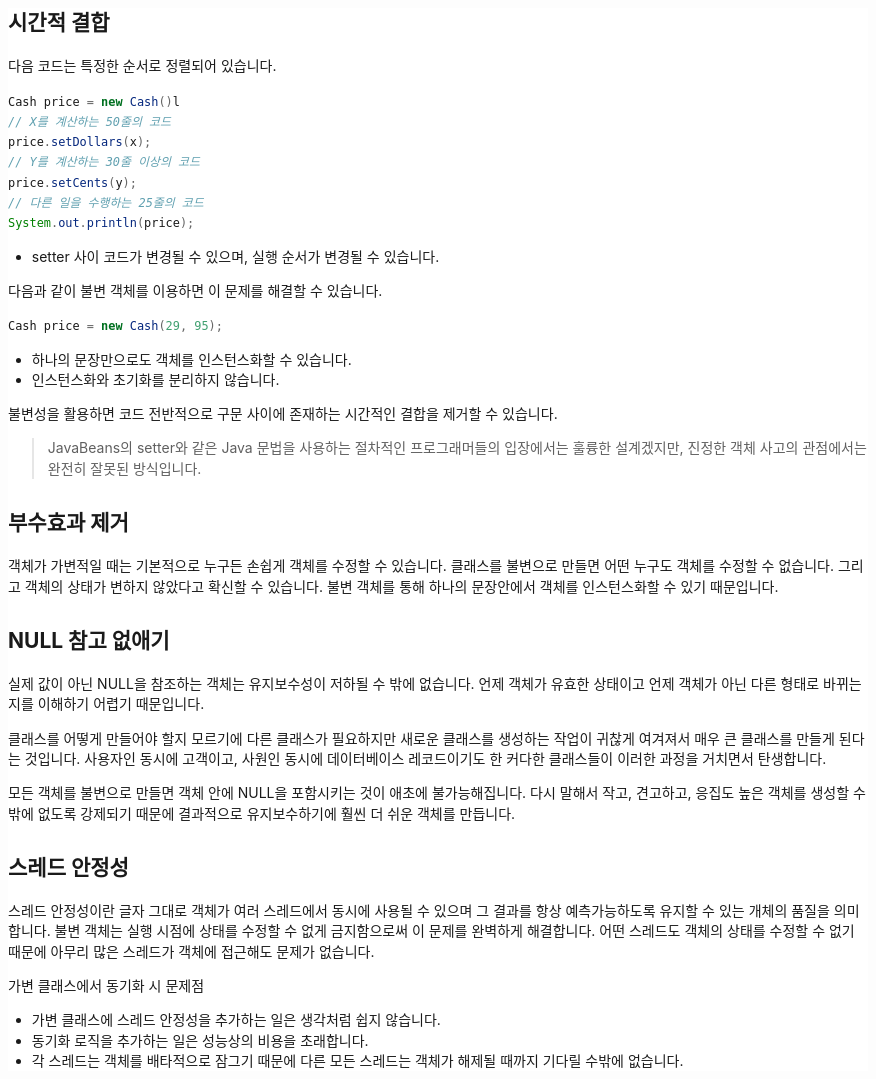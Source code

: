 ## 시간적 결합

다음 코드는 특정한 순서로 정렬되어 있습니다.

```java
Cash price = new Cash()l
// X를 계산하는 50줄의 코드
price.setDollars(x);
// Y를 계산하는 30줄 이상의 코드
price.setCents(y);
// 다른 일을 수행하는 25줄의 코드
System.out.println(price);
```

- setter 사이 코드가 변경될 수 있으며, 실행 순서가 변경될 수 있습니다.

다음과 같이 불변 객체를 이용하면 이 문제를 해결할 수 있습니다.

```java
Cash price = new Cash(29, 95);
```

- 하나의 문장만으로도 객체를 인스턴스화할 수 있습니다.
- 인스턴스화와 초기화를 분리하지 않습니다.

불변성을 활용하면 코드 전반적으로 구문 사이에 존재하는 시간적인 결합을 제거할 수 있습니다.

> JavaBeans의 setter와 같은 Java 문법을 사용하는 절차적인 프로그래머들의 입장에서는 훌륭한 설계겠지만, 진정한 객체 사고의 관점에서는 완전히 잘못된 방식입니다.

## 부수효과 제거

객체가 가변적일 때는 기본적으로 누구든 손쉽게 객체를 수정할 수 있습니다.
클래스를 불변으로 만들면 어떤 누구도 객체를 수정할 수 없습니다. 그리고 객체의 상태가 변하지 않았다고 확신할 수 있습니다. 불변 객체를 통해 하나의 문장안에서 객체를 인스턴스화할 수 있기 때문입니다.

## NULL 참고 없애기

실제 값이 아닌 NULL을 참조하는 객체는 유지보수성이 저하될 수 밖에 없습니다. 언제 객체가 유효한 상태이고 언제 객체가 아닌 다른 형태로 바뀌는 지를 이해하기 어렵기 때문입니다.

클래스를 어떻게 만들어야 할지 모르기에 다른 클래스가 필요하지만 새로운 클래스를 생성하는 작업이 귀찮게 여겨져서 매우 큰 클래스를 만들게 된다는 것입니다. 사용자인 동시에 고객이고, 사원인 동시에 데이터베이스 레코드이기도 한 커다한 클래스들이 이러한 과정을 거치면서 탄생합니다.

모든 객체를 불변으로 만들면 객체 안에 NULL을 포함시키는 것이 애초에 불가능해집니다. 다시 말해서 작고, 견고하고, 응집도 높은 객체를 생성할 수 밖에 없도록 강제되기 때문에 결과적으로 유지보수하기에 훨씬 더 쉬운 객체를 만듭니다.

## 스레드 안정성

스레드 안정성이란 글자 그대로 객체가 여러 스레드에서 동시에 사용될 수 있으며 그 결과를 항상 예측가능하도록 유지할 수 있는 개체의 품질을 의미합니다. 불변 객체는 실행 시점에 상태를 수정할 수 없게 금지함으로써 이 문제를 완벽하게 해결합니다. 어떤 스레드도 객체의 상태를 수정할 수 없기 때문에 아무리 많은 스레드가 객체에 접근해도 문제가 없습니다.

가변 클래스에서 동기화 시 문제점

- 가변 클래스에 스레드 안정성을 추가하는 일은 생각처럼 쉽지 않습니다.
- 동기화 로직을 추가하는 일은 성능상의 비용을 초래합니다.
- 각 스레드는 객체를 배타적으로 잠그기 때문에 다른 모든 스레드는 객체가 해제될 때까지 기다릴 수밖에 없습니다.
